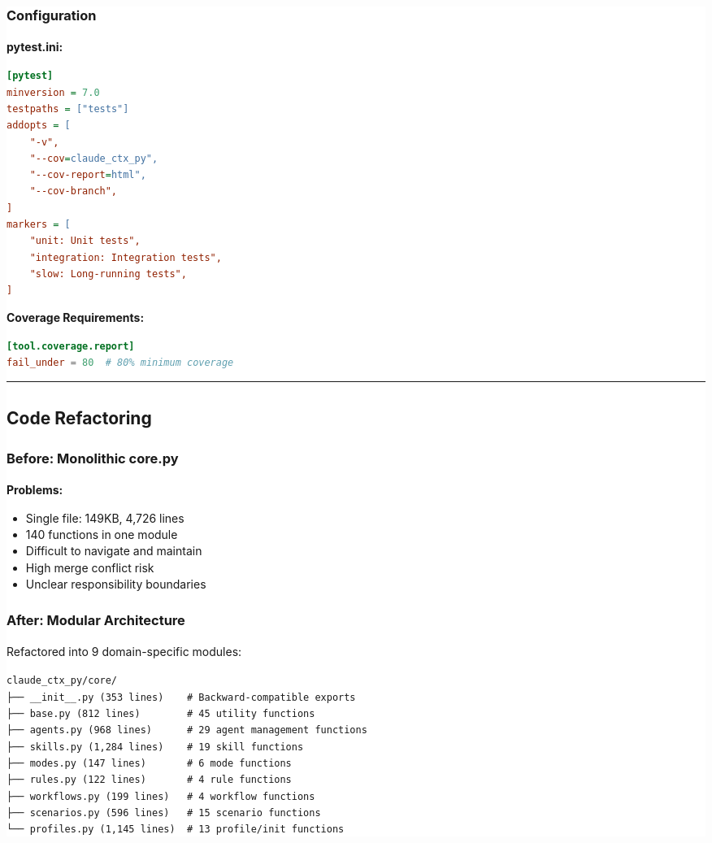 ### Configuration

**pytest.ini:**
```ini
[pytest]
minversion = 7.0
testpaths = ["tests"]
addopts = [
    "-v",
    "--cov=claude_ctx_py",
    "--cov-report=html",
    "--cov-branch",
]
markers = [
    "unit: Unit tests",
    "integration: Integration tests",
    "slow: Long-running tests",
]
```

**Coverage Requirements:**
```toml
[tool.coverage.report]
fail_under = 80  # 80% minimum coverage
```

---

## Code Refactoring

### Before: Monolithic core.py

**Problems:**
- Single file: 149KB, 4,726 lines
- 140 functions in one module
- Difficult to navigate and maintain
- High merge conflict risk
- Unclear responsibility boundaries

### After: Modular Architecture

Refactored into 9 domain-specific modules:

```
claude_ctx_py/core/
├── __init__.py (353 lines)    # Backward-compatible exports
├── base.py (812 lines)        # 45 utility functions
├── agents.py (968 lines)      # 29 agent management functions
├── skills.py (1,284 lines)    # 19 skill functions
├── modes.py (147 lines)       # 6 mode functions
├── rules.py (122 lines)       # 4 rule functions
├── workflows.py (199 lines)   # 4 workflow functions
├── scenarios.py (596 lines)   # 15 scenario functions
└── profiles.py (1,145 lines)  # 13 profile/init functions
```
